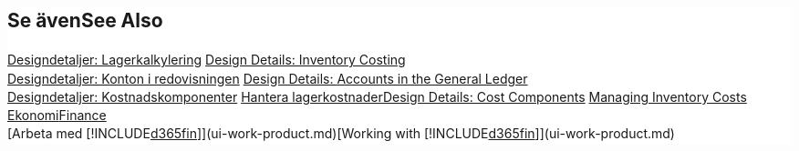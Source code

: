 ## <a name="see-also"></a><span data-ttu-id="20360-293">Se även</span><span class="sxs-lookup"><span data-stu-id="20360-293">See Also</span></span>  
 <span data-ttu-id="20360-294">[Designdetaljer: Lagerkalkylering](design-details-inventory-costing.md) </span><span class="sxs-lookup"><span data-stu-id="20360-294">[Design Details: Inventory Costing](design-details-inventory-costing.md) </span></span>  
 <span data-ttu-id="20360-295">[Designdetaljer: Konton i redovisningen](design-details-accounts-in-the-general-ledger.md) </span><span class="sxs-lookup"><span data-stu-id="20360-295">[Design Details: Accounts in the General Ledger](design-details-accounts-in-the-general-ledger.md) </span></span>  
 <span data-ttu-id="20360-296">[Designdetaljer: Kostnadskomponenter](design-details-cost-components.md) [Hantera lagerkostnader](finance-manage-inventory-costs.md)</span><span class="sxs-lookup"><span data-stu-id="20360-296">[Design Details: Cost Components](design-details-cost-components.md) [Managing Inventory Costs](finance-manage-inventory-costs.md)</span></span>  
 [<span data-ttu-id="20360-297">Ekonomi</span><span class="sxs-lookup"><span data-stu-id="20360-297">Finance</span></span>](finance.md)  
 <span data-ttu-id="20360-298">[Arbeta med [!INCLUDE[d365fin](includes/d365fin_md.md)]](ui-work-product.md)</span><span class="sxs-lookup"><span data-stu-id="20360-298">[Working with [!INCLUDE[d365fin](includes/d365fin_md.md)]](ui-work-product.md)</span></span>

